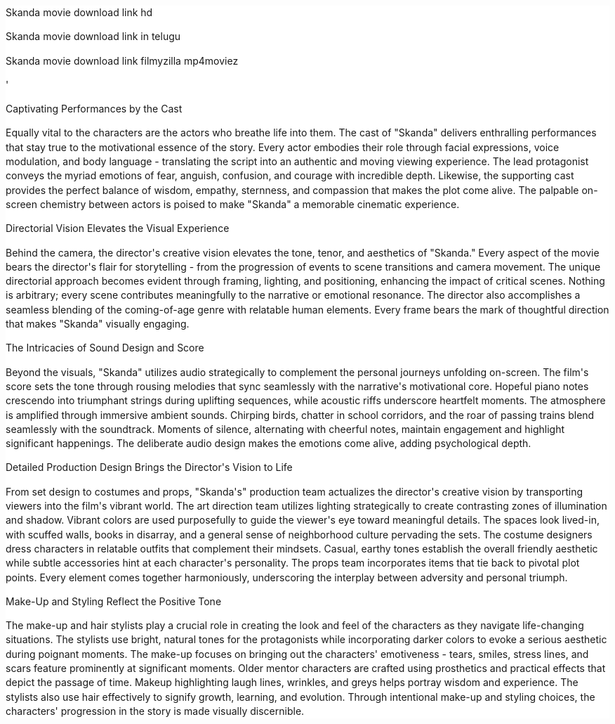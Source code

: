 Skanda movie download link hd

Skanda movie download link in telugu

Skanda movie download link filmyzilla mp4moviez

'

Captivating Performances by the Cast

Equally vital to the characters are the actors who breathe life into them. The cast of "Skanda" delivers enthralling performances that stay true to the motivational essence of the story. Every actor embodies their role through facial expressions, voice modulation, and body language - translating the script into an authentic and moving viewing experience. The lead protagonist conveys the myriad emotions of fear, anguish, confusion, and courage with incredible depth. Likewise, the supporting cast provides the perfect balance of wisdom, empathy, sternness, and compassion that makes the plot come alive. The palpable on-screen chemistry between actors is poised to make "Skanda" a memorable cinematic experience.

Directorial Vision Elevates the Visual Experience

Behind the camera, the director's creative vision elevates the tone, tenor, and aesthetics of "Skanda." Every aspect of the movie bears the director's flair for storytelling - from the progression of events to scene transitions and camera movement. The unique directorial approach becomes evident through framing, lighting, and positioning, enhancing the impact of critical scenes. Nothing is arbitrary; every scene contributes meaningfully to the narrative or emotional resonance. The director also accomplishes a seamless blending of the coming-of-age genre with relatable human elements. Every frame bears the mark of thoughtful direction that makes "Skanda" visually engaging.

The Intricacies of Sound Design and Score

Beyond the visuals, "Skanda" utilizes audio strategically to complement the personal journeys unfolding on-screen. The film's score sets the tone through rousing melodies that sync seamlessly with the narrative's motivational core. Hopeful piano notes crescendo into triumphant strings during uplifting sequences, while acoustic riffs underscore heartfelt moments. The atmosphere is amplified through immersive ambient sounds. Chirping birds, chatter in school corridors, and the roar of passing trains blend seamlessly with the soundtrack. Moments of silence, alternating with cheerful notes, maintain engagement and highlight significant happenings. The deliberate audio design makes the emotions come alive, adding psychological depth.

Detailed Production Design Brings the Director's Vision to Life

From set design to costumes and props, "Skanda's" production team actualizes the director's creative vision by transporting viewers into the film's vibrant world. The art direction team utilizes lighting strategically to create contrasting zones of illumination and shadow. Vibrant colors are used purposefully to guide the viewer's eye toward meaningful details. The spaces look lived-in, with scuffed walls, books in disarray, and a general sense of neighborhood culture pervading the sets. The costume designers dress characters in relatable outfits that complement their mindsets. Casual, earthy tones establish the overall friendly aesthetic while subtle accessories hint at each character's personality. The props team incorporates items that tie back to pivotal plot points. Every element comes together harmoniously, underscoring the interplay between adversity and personal triumph.

Make-Up and Styling Reflect the Positive Tone

The make-up and hair stylists play a crucial role in creating the look and feel of the characters as they navigate life-changing situations. The stylists use bright, natural tones for the protagonists while incorporating darker colors to evoke a serious aesthetic during poignant moments. The make-up focuses on bringing out the characters' emotiveness - tears, smiles, stress lines, and scars feature prominently at significant moments. Older mentor characters are crafted using prosthetics and practical effects that depict the passage of time. Makeup highlighting laugh lines, wrinkles, and greys helps portray wisdom and experience. The stylists also use hair effectively to signify growth, learning, and evolution. Through intentional make-up and styling choices, the characters' progression in the story is made visually discernible.

